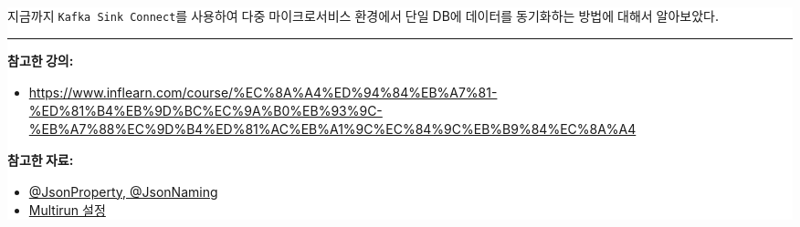 
지금까지 `Kafka Sink Connect`를 사용하여 다중 마이크로서비스 환경에서 단일 DB에 데이터를 동기화하는 방법에 대해서 알아보았다.

---

**참고한 강의:**

- https://www.inflearn.com/course/%EC%8A%A4%ED%94%84%EB%A7%81-%ED%81%B4%EB%9D%BC%EC%9A%B0%EB%93%9C-%EB%A7%88%EC%9D%B4%ED%81%AC%EB%A1%9C%EC%84%9C%EB%B9%84%EC%8A%A4

**참고한 자료:**

- [@JsonProperty, @JsonNaming](https://zzang9ha.tistory.com/380)
- [Multirun 설정](https://jojoldu.tistory.com/510)